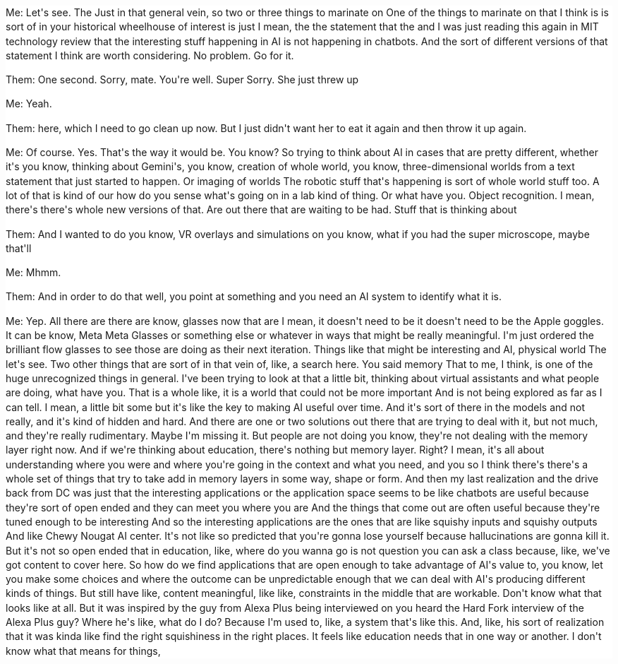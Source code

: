 Me: Let's see. The Just in that general vein, so two or three things to marinate on One of the things to marinate on that I think is is sort of in your historical wheelhouse of interest is just I mean, the the statement that the and I was just reading this again in MIT technology review that the interesting stuff happening in AI is not happening in chatbots. And the sort of different versions of that statement I think are worth considering. No problem. Go for it.

Them: One second. Sorry, mate. You're well. Super Sorry. She just threw up

Me: Yeah.

Them: here, which I need to go clean up now. But I just didn't want her to eat it again and then throw it up again.

Me: Of course. Yes. That's the way it would be. You know? So trying to think about AI in cases that are pretty different, whether it's you know, thinking about Gemini's, you know, creation of whole world, you know, three\-dimensional worlds from a text statement that just started to happen. Or imaging of worlds The robotic stuff that's happening is sort of whole world stuff too. A lot of that is kind of our how do you sense what's going on in a lab kind of thing. Or what have you. Object recognition. I mean, there's there's whole new versions of that. Are out there that are waiting to be had. Stuff that is thinking about

Them: And I wanted to do you know, VR overlays and simulations on you know, what if you had the super microscope, maybe that'll

Me: Mhmm.

Them: And in order to do that well, you point at something and you need an AI system to identify what it is.

Me: Yep. All there are there are know, glasses now that are I mean, it doesn't need to be it doesn't need to be the Apple goggles. It can be know, Meta Meta Glasses or something else or whatever in ways that might be really meaningful. I'm just ordered the brilliant flow glasses to see those are doing as their next iteration. Things like that might be interesting and AI, physical world The let's see. Two other things that are sort of in that vein of, like, a search here. You said memory That to me, I think, is one of the huge unrecognized things in general. I've been trying to look at that a little bit, thinking about virtual assistants and what people are doing, what have you. That is a whole like, it is a world that could not be more important And is not being explored as far as I can tell. I mean, a little bit some but it's like the key to making AI useful over time. And it's sort of there in the models and not really, and it's kind of hidden and hard. And there are one or two solutions out there that are trying to deal with it, but not much, and they're really rudimentary. Maybe I'm missing it. But people are not doing you know, they're not dealing with the memory layer right now. And if we're thinking about education, there's nothing but memory layer. Right? I mean, it's all about understanding where you were and where you're going in the context and what you need, and you so I think there's there's a whole set of things that try to take add in memory layers in some way, shape or form. And then my last realization and the drive back from DC was just that the interesting applications or the application space seems to be like chatbots are useful because they're sort of open ended and they can meet you where you are And the things that come out are often useful because they're tuned enough to be interesting And so the interesting applications are the ones that are like squishy inputs and squishy outputs And like Chewy Nougat AI center. It's not like so predicted that you're gonna lose yourself because hallucinations are gonna kill it. But it's not so open ended that in education, like, where do you wanna go is not question you can ask a class because, like, we've got content to cover here. So how do we find applications that are open enough to take advantage of AI's value to, you know, let you make some choices and where the outcome can be unpredictable enough that we can deal with AI's producing different kinds of things. But still have like, content meaningful, like like, constraints in the middle that are workable. Don't know what that looks like at all. But it was inspired by the guy from Alexa Plus being interviewed on you heard the Hard Fork interview of the Alexa Plus guy? Where he's like, what do I do? Because I'm used to, like, a system that's like this. And, like, his sort of realization that it was kinda like find the right squishiness in the right places. It feels like education needs that in one way or another. I don't know what that means for things,
